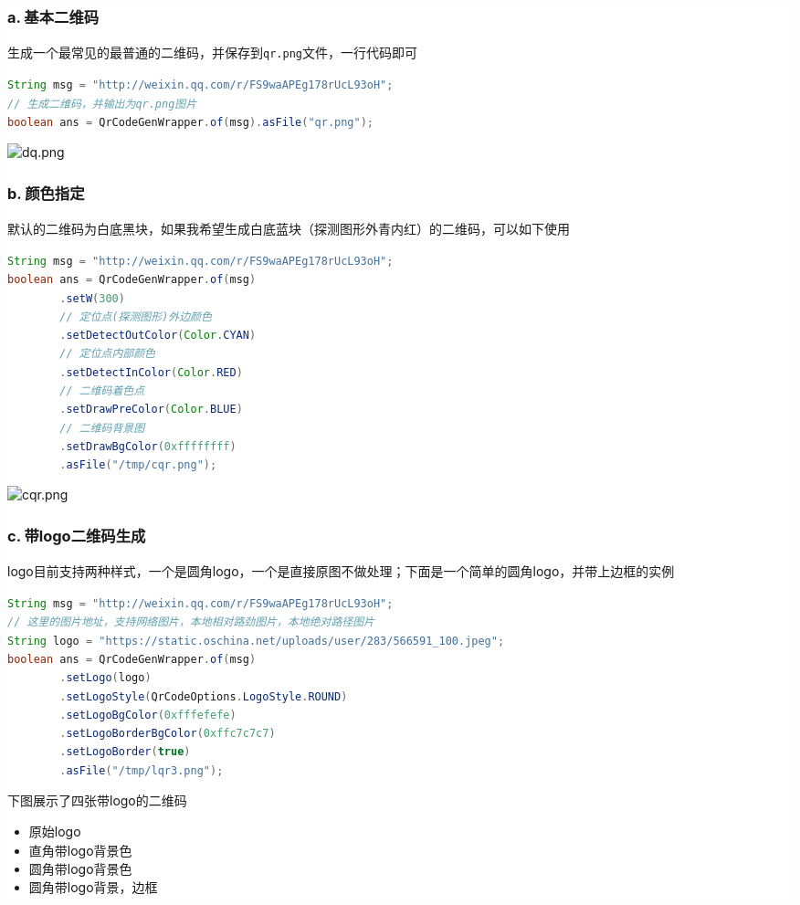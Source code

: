 ### a. 基本二维码

生成一个最常见的最普通的二维码，并保存到`qr.png`文件，一行代码即可

```java
String msg = "http://weixin.qq.com/r/FS9waAPEg178rUcL93oH";
// 生成二维码，并输出为qr.png图片
boolean ans = QrCodeGenWrapper.of(msg).asFile("qr.png");
```

![dq.png](http://ww1.sinaimg.cn/large/8154e929gy1g8uelpk4chj205k05k741.jpg)

### b. 颜色指定

默认的二维码为白底黑块，如果我希望生成白底蓝块（探测图形外青内红）的二维码，可以如下使用

```java
String msg = "http://weixin.qq.com/r/FS9waAPEg178rUcL93oH";
boolean ans = QrCodeGenWrapper.of(msg)
        .setW(300)
        // 定位点(探测图形)外边颜色
        .setDetectOutColor(Color.CYAN)
        // 定位点内部颜色
        .setDetectInColor(Color.RED)
        // 二维码着色点
        .setDrawPreColor(Color.BLUE)
        // 二维码背景图
        .setDrawBgColor(0xffffffff)
        .asFile("/tmp/cqr.png");
```

![cqr.png](http://ww1.sinaimg.cn/large/8154e929gy1g8ueu0ad5ij208c08c742.jpg)

### c. 带logo二维码生成

logo目前支持两种样式，一个是圆角logo，一个是直接原图不做处理；下面是一个简单的圆角logo，并带上边框的实例

```java
String msg = "http://weixin.qq.com/r/FS9waAPEg178rUcL93oH";
// 这里的图片地址，支持网络图片，本地相对路劲图片，本地绝对路径图片
String logo = "https://static.oschina.net/uploads/user/283/566591_100.jpeg";
boolean ans = QrCodeGenWrapper.of(msg)
        .setLogo(logo)
        .setLogoStyle(QrCodeOptions.LogoStyle.ROUND)
        .setLogoBgColor(0xfffefefe)
        .setLogoBorderBgColor(0xffc7c7c7)
        .setLogoBorder(true)
        .asFile("/tmp/lqr3.png");
```

下图展示了四张带logo的二维码

- 原始logo
- 直角带logo背景色
- 圆角带logo背景色
- 圆角带logo背景，边框
